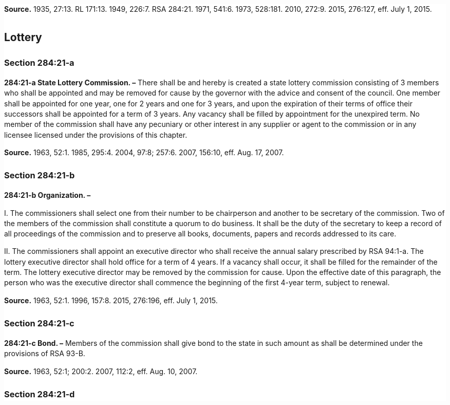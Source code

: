 **Source.** 1935, 27:13. RL 171:13. 1949, 226:7. RSA 284:21. 1971,
541:6. 1973, 528:181. 2010, 272:9. 2015, 276:127, eff. July 1, 2015.

Lottery
-------

### Section 284:21-a

 **284:21-a State Lottery Commission. –** There shall be and hereby
is created a state lottery commission consisting of 3 members who shall
be appointed and may be removed for cause by the governor with the
advice and consent of the council. One member shall be appointed for one
year, one for 2 years and one for 3 years, and upon the expiration of
their terms of office their successors shall be appointed for a term of
3 years. Any vacancy shall be filled by appointment for the unexpired
term. No member of the commission shall have any pecuniary or other
interest in any supplier or agent to the commission or in any licensee
licensed under the provisions of this chapter.

**Source.** 1963, 52:1. 1985, 295:4. 2004, 97:8; 257:6. 2007, 156:10,
eff. Aug. 17, 2007.

### Section 284:21-b

 **284:21-b Organization. –**
                                             
 I. The commissioners shall select one from their number to be
chairperson and another to be secretary of the commission. Two of the
members of the commission shall constitute a quorum to do business. It
shall be the duty of the secretary to keep a record of all proceedings
of the commission and to preserve all books, documents, papers and
records addressed to its care.
                                             
 II. The commissioners shall appoint an executive director who shall
receive the annual salary prescribed by RSA 94:1-a. The lottery
executive director shall hold office for a term of 4 years. If a vacancy
shall occur, it shall be filled for the remainder of the term. The
lottery executive director may be removed by the commission for cause.
Upon the effective date of this paragraph, the person who was the
executive director shall commence the beginning of the first 4-year
term, subject to renewal.

**Source.** 1963, 52:1. 1996, 157:8. 2015, 276:196, eff. July 1, 2015.

### Section 284:21-c

 **284:21-c Bond. –** Members of the commission shall give bond to
the state in such amount as shall be determined under the provisions of
RSA 93-B.

**Source.** 1963, 52:1; 200:2. 2007, 112:2, eff. Aug. 10, 2007.

### Section 284:21-d
